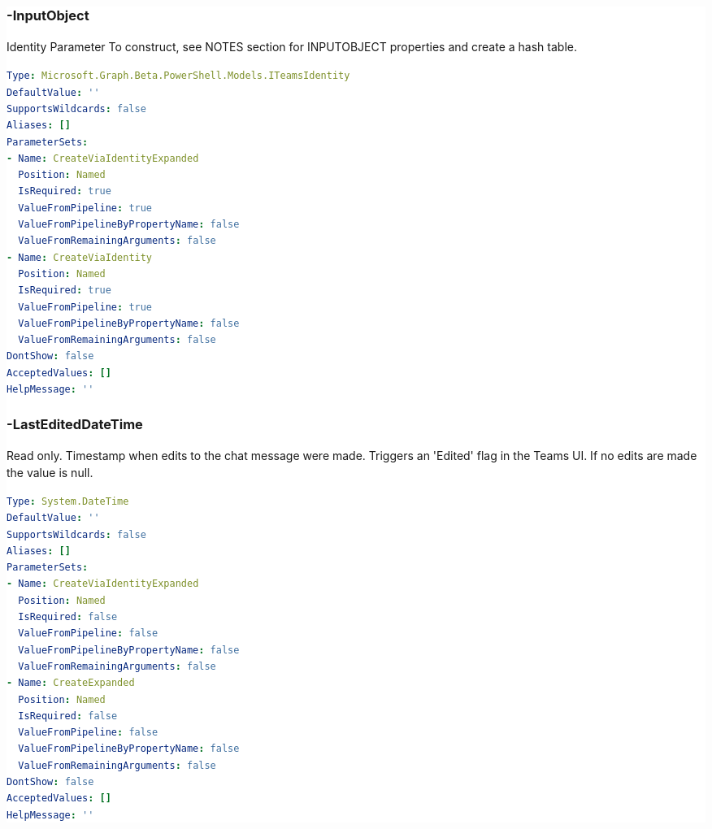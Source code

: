 ### -InputObject

Identity Parameter
To construct, see NOTES section for INPUTOBJECT properties and create a hash table.

```yaml
Type: Microsoft.Graph.Beta.PowerShell.Models.ITeamsIdentity
DefaultValue: ''
SupportsWildcards: false
Aliases: []
ParameterSets:
- Name: CreateViaIdentityExpanded
  Position: Named
  IsRequired: true
  ValueFromPipeline: true
  ValueFromPipelineByPropertyName: false
  ValueFromRemainingArguments: false
- Name: CreateViaIdentity
  Position: Named
  IsRequired: true
  ValueFromPipeline: true
  ValueFromPipelineByPropertyName: false
  ValueFromRemainingArguments: false
DontShow: false
AcceptedValues: []
HelpMessage: ''
```

### -LastEditedDateTime

Read only.
Timestamp when edits to the chat message were made.
Triggers an 'Edited' flag in the Teams UI.
If no edits are made the value is null.

```yaml
Type: System.DateTime
DefaultValue: ''
SupportsWildcards: false
Aliases: []
ParameterSets:
- Name: CreateViaIdentityExpanded
  Position: Named
  IsRequired: false
  ValueFromPipeline: false
  ValueFromPipelineByPropertyName: false
  ValueFromRemainingArguments: false
- Name: CreateExpanded
  Position: Named
  IsRequired: false
  ValueFromPipeline: false
  ValueFromPipelineByPropertyName: false
  ValueFromRemainingArguments: false
DontShow: false
AcceptedValues: []
HelpMessage: ''
```
